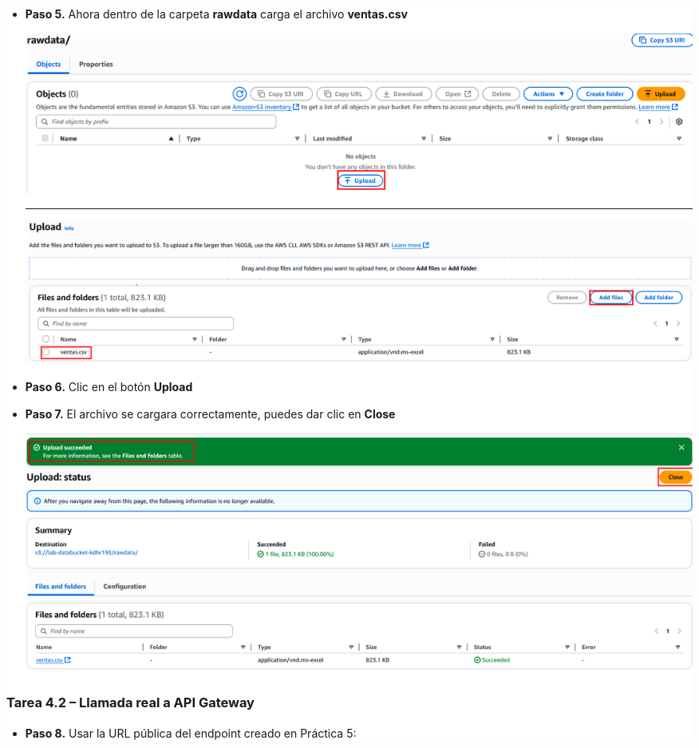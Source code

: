 - **Paso 5.** Ahora dentro de la carpeta **rawdata** carga el archivo **ventas.csv**

  ![awstpract1](../images/lab6/img19.png)
  
  ---
  
  ![awstpract1](../images/lab6/img20.png)    

- **Paso 6.** Clic en el botón **Upload**

- **Paso 7.** El archivo se cargara correctamente, puedes dar clic en **Close**

  ![awstpract1](../images/lab6/img21.png) 

### Tarea 4.2 – Llamada real a API Gateway

- **Paso 8.** Usar la URL pública del endpoint creado en Práctica 5:
